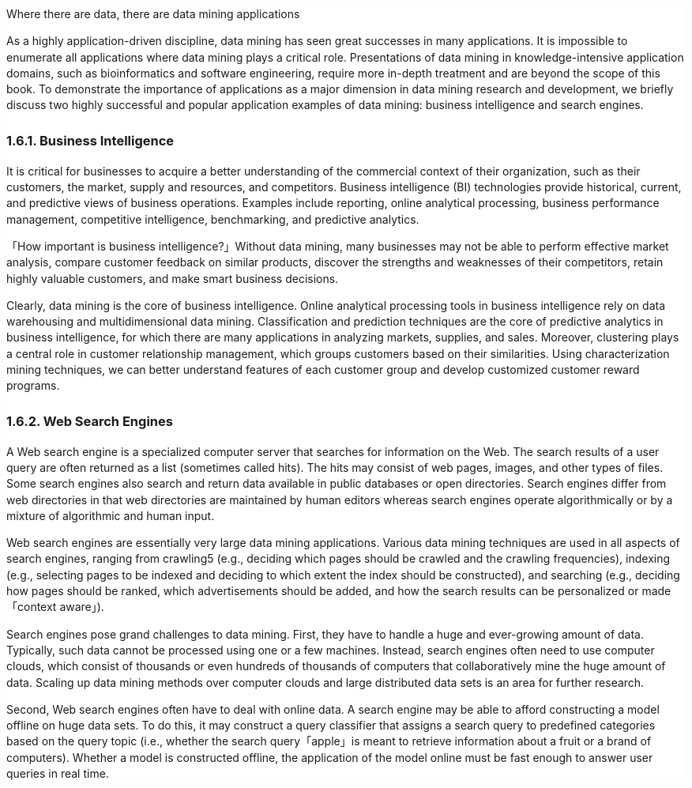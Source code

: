 Where there are data, there are data mining applications

As a highly application-driven discipline, data mining has seen great successes in many applications. It is impossible to enumerate all applications where data mining plays a critical role. Presentations of data mining in knowledge-intensive application domains, such as bioinformatics and software engineering, require more in-depth treatment and are beyond the scope of this book. To demonstrate the importance of applications as a major dimension in data mining research and development, we briefly discuss two highly successful and popular application examples of data mining: business intelligence and search engines.

### 1.6.1. Business Intelligence

It is critical for businesses to acquire a better understanding of the commercial context of their organization, such as their customers, the market, supply and resources, and competitors. Business intelligence (BI) technologies provide historical, current, and predictive views of business operations. Examples include reporting, online analytical processing, business performance management, competitive intelligence, benchmarking, and predictive analytics.

「How important is business intelligence?」Without data mining, many businesses may not be able to perform effective market analysis, compare customer feedback on similar products, discover the strengths and weaknesses of their competitors, retain highly valuable customers, and make smart business decisions.

Clearly, data mining is the core of business intelligence. Online analytical processing tools in business intelligence rely on data warehousing and multidimensional data mining. Classification and prediction techniques are the core of predictive analytics in business intelligence, for which there are many applications in analyzing markets, supplies, and sales. Moreover, clustering plays a central role in customer relationship management, which groups customers based on their similarities. Using characterization mining techniques, we can better understand features of each customer group and develop customized customer reward programs.

### 1.6.2. Web Search Engines

A Web search engine is a specialized computer server that searches for information on the Web. The search results of a user query are often returned as a list (sometimes called hits). The hits may consist of web pages, images, and other types of files. Some search engines also search and return data available in public databases or open directories. Search engines differ from web directories in that web directories are maintained by human editors whereas search engines operate algorithmically or by a mixture of algorithmic and human input.

Web search engines are essentially very large data mining applications. Various data mining techniques are used in all aspects of search engines, ranging from crawling5 (e.g., deciding which pages should be crawled and the crawling frequencies), indexing (e.g., selecting pages to be indexed and deciding to which extent the index should be constructed), and searching (e.g., deciding how pages should be ranked, which advertisements should be added, and how the search results can be personalized or made「context aware」).

Search engines pose grand challenges to data mining. First, they have to handle a huge and ever-growing amount of data. Typically, such data cannot be processed using one or a few machines. Instead, search engines often need to use computer clouds, which consist of thousands or even hundreds of thousands of computers that collaboratively mine the huge amount of data. Scaling up data mining methods over computer clouds and large distributed data sets is an area for further research.

Second, Web search engines often have to deal with online data. A search engine may be able to afford constructing a model offline on huge data sets. To do this, it may construct a query classifier that assigns a search query to predefined categories based on the query topic (i.e., whether the search query「apple」is meant to retrieve information about a fruit or a brand of computers). Whether a model is constructed offline, the application of the model online must be fast enough to answer user queries in real time.
